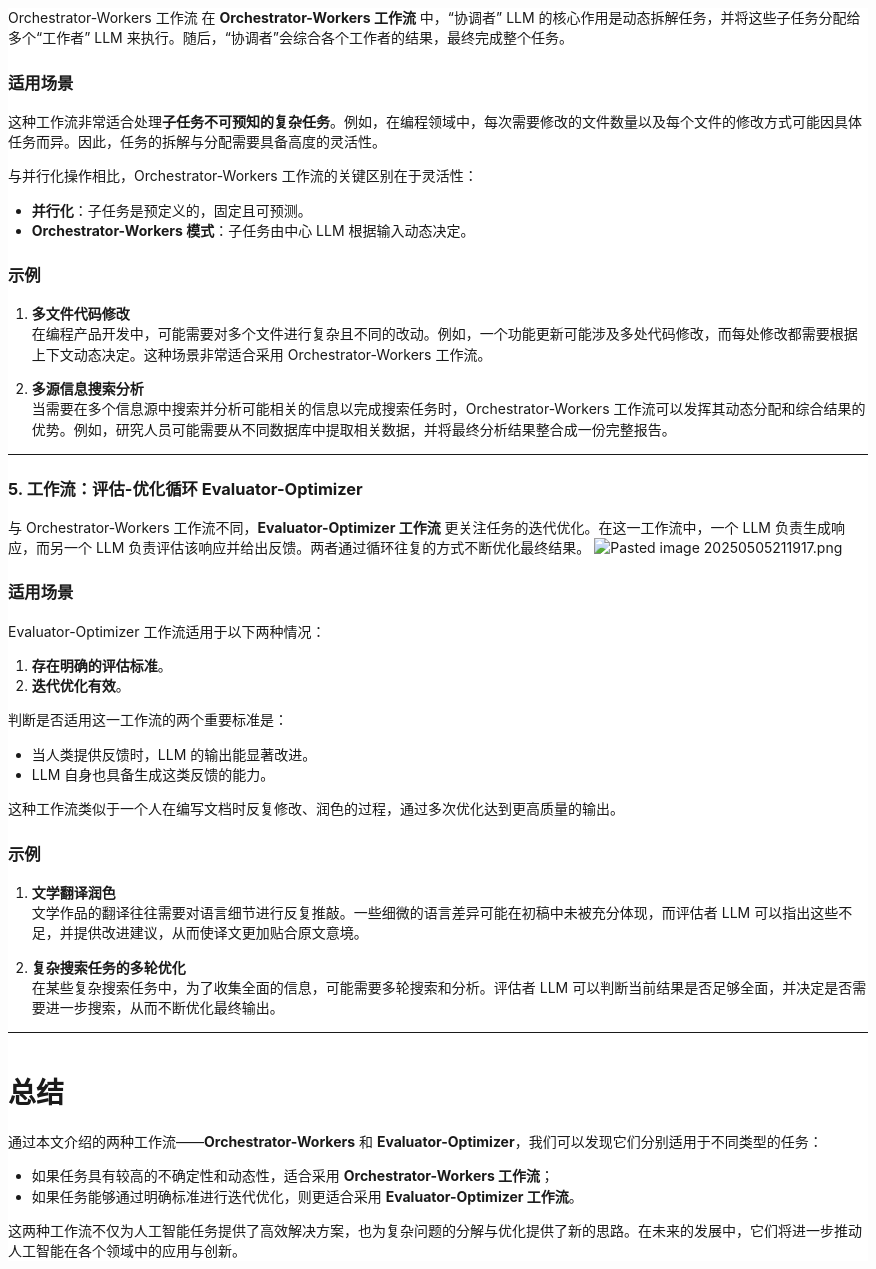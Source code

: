 

Orchestrator-Workers 工作流
在 **Orchestrator-Workers 工作流** 中，“协调者” LLM 的核心作用是动态拆解任务，并将这些子任务分配给多个“工作者” LLM 来执行。随后，“协调者”会综合各个工作者的结果，最终完成整个任务。


### 适用场景
这种工作流非常适合处理**子任务不可预知的复杂任务**。例如，在编程领域中，每次需要修改的文件数量以及每个文件的修改方式可能因具体任务而异。因此，任务的拆解与分配需要具备高度的灵活性。

与并行化操作相比，Orchestrator-Workers 工作流的关键区别在于灵活性：  
- **并行化**：子任务是预定义的，固定且可预测。  
- **Orchestrator-Workers 模式**：子任务由中心 LLM 根据输入动态决定。


### 示例
1. **多文件代码修改**  
   在编程产品开发中，可能需要对多个文件进行复杂且不同的改动。例如，一个功能更新可能涉及多处代码修改，而每处修改都需要根据上下文动态决定。这种场景非常适合采用 Orchestrator-Workers 工作流。

2. **多源信息搜索分析**  
   当需要在多个信息源中搜索并分析可能相关的信息以完成搜索任务时，Orchestrator-Workers 工作流可以发挥其动态分配和综合结果的优势。例如，研究人员可能需要从不同数据库中提取相关数据，并将最终分析结果整合成一份完整报告。

---


### 5. 工作流：评估-优化循环 Evaluator-Optimizer
与 Orchestrator-Workers 工作流不同，**Evaluator-Optimizer 工作流** 更关注任务的迭代优化。在这一工作流中，一个 LLM 负责生成响应，而另一个 LLM 负责评估该响应并给出反馈。两者通过循环往复的方式不断优化最终结果。
![Pasted image 20250505211917.png](/img/user/%E9%99%84%E4%BB%B6/Pasted%20image%2020250505211917.png)


### 适用场景
Evaluator-Optimizer 工作流适用于以下两种情况：  
1. **存在明确的评估标准**。  
2. **迭代优化有效**。  

判断是否适用这一工作流的两个重要标准是：  
- 当人类提供反馈时，LLM 的输出能显著改进。  
- LLM 自身也具备生成这类反馈的能力。  

这种工作流类似于一个人在编写文档时反复修改、润色的过程，通过多次优化达到更高质量的输出。


### 示例
1. **文学翻译润色**  
   文学作品的翻译往往需要对语言细节进行反复推敲。一些细微的语言差异可能在初稿中未被充分体现，而评估者 LLM 可以指出这些不足，并提供改进建议，从而使译文更加贴合原文意境。

2. **复杂搜索任务的多轮优化**  
   在某些复杂搜索任务中，为了收集全面的信息，可能需要多轮搜索和分析。评估者 LLM 可以判断当前结果是否足够全面，并决定是否需要进一步搜索，从而不断优化最终输出。

---



# 总结
通过本文介绍的两种工作流——**Orchestrator-Workers** 和 **Evaluator-Optimizer**，我们可以发现它们分别适用于不同类型的任务：  
- 如果任务具有较高的不确定性和动态性，适合采用 **Orchestrator-Workers 工作流**；  
- 如果任务能够通过明确标准进行迭代优化，则更适合采用 **Evaluator-Optimizer 工作流**。

这两种工作流不仅为人工智能任务提供了高效解决方案，也为复杂问题的分解与优化提供了新的思路。在未来的发展中，它们将进一步推动人工智能在各个领域中的应用与创新。
